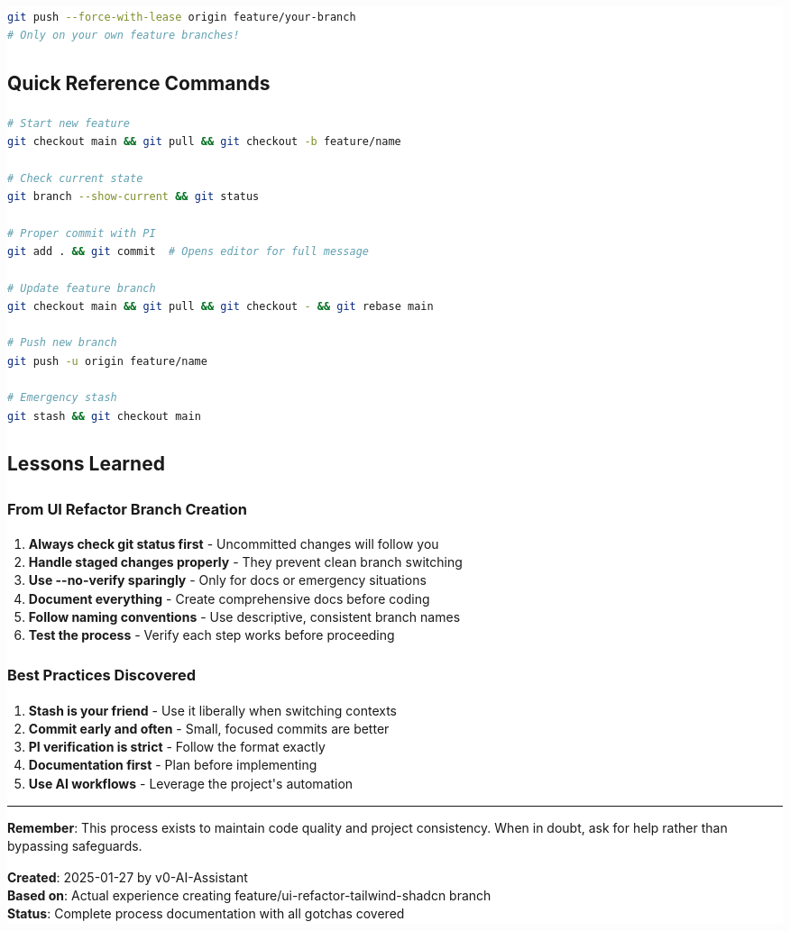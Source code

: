 ```bash
git push --force-with-lease origin feature/your-branch
# Only on your own feature branches!
```

## Quick Reference Commands

```bash
# Start new feature
git checkout main && git pull && git checkout -b feature/name

# Check current state
git branch --show-current && git status

# Proper commit with PI
git add . && git commit  # Opens editor for full message

# Update feature branch
git checkout main && git pull && git checkout - && git rebase main

# Push new branch
git push -u origin feature/name

# Emergency stash
git stash && git checkout main
```

## Lessons Learned

### From UI Refactor Branch Creation

1. **Always check git status first** - Uncommitted changes will follow you
2. **Handle staged changes properly** - They prevent clean branch switching
3. **Use --no-verify sparingly** - Only for docs or emergency situations
4. **Document everything** - Create comprehensive docs before coding
5. **Follow naming conventions** - Use descriptive, consistent branch names
6. **Test the process** - Verify each step works before proceeding

### Best Practices Discovered

1. **Stash is your friend** - Use it liberally when switching contexts
2. **Commit early and often** - Small, focused commits are better
3. **PI verification is strict** - Follow the format exactly
4. **Documentation first** - Plan before implementing
5. **Use AI workflows** - Leverage the project's automation

---

**Remember**: This process exists to maintain code quality and project consistency. When in doubt, ask for help rather than bypassing safeguards.

**Created**: 2025-01-27 by v0-AI-Assistant  
**Based on**: Actual experience creating feature/ui-refactor-tailwind-shadcn branch  
**Status**: Complete process documentation with all gotchas covered
